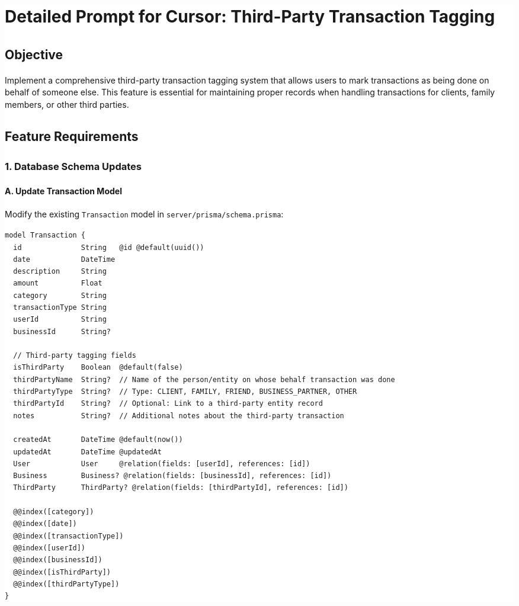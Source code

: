 # Detailed Prompt for Cursor: Third-Party Transaction Tagging

## Objective
Implement a comprehensive third-party transaction tagging system that allows users to mark transactions as being done on behalf of someone else. This feature is essential for maintaining proper records when handling transactions for clients, family members, or other third parties.

## Feature Requirements

### 1. Database Schema Updates

#### A. Update Transaction Model
Modify the existing `Transaction` model in `server/prisma/schema.prisma`:

```prisma
model Transaction {
  id              String   @id @default(uuid())
  date            DateTime
  description     String
  amount          Float
  category        String
  transactionType String
  userId          String
  businessId      String?
  
  // Third-party tagging fields
  isThirdParty    Boolean  @default(false)
  thirdPartyName  String?  // Name of the person/entity on whose behalf transaction was done
  thirdPartyType  String?  // Type: CLIENT, FAMILY, FRIEND, BUSINESS_PARTNER, OTHER
  thirdPartyId    String?  // Optional: Link to a third-party entity record
  notes           String?  // Additional notes about the third-party transaction
  
  createdAt       DateTime @default(now())
  updatedAt       DateTime @updatedAt
  User            User     @relation(fields: [userId], references: [id])
  Business        Business? @relation(fields: [businessId], references: [id])
  ThirdParty      ThirdParty? @relation(fields: [thirdPartyId], references: [id])

  @@index([category])
  @@index([date])
  @@index([transactionType])
  @@index([userId])
  @@index([businessId])
  @@index([isThirdParty])
  @@index([thirdPartyType])
}
```
